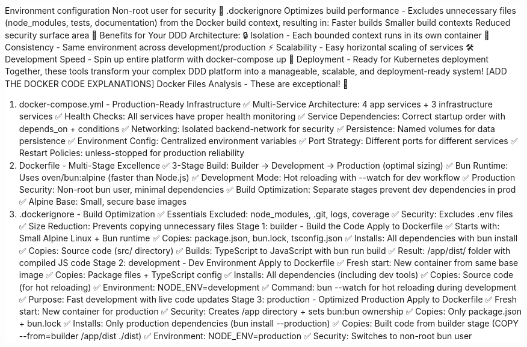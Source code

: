 Environment configuration
Non-root user for security
🚫 .dockerignore
Optimizes build performance - Excludes unnecessary files (node_modules, tests, documentation) from the Docker build context, resulting in:
Faster builds
Smaller build contexts
Reduced security surface area
🎯 Benefits for Your DDD Architecture:
🔒 Isolation - Each bounded context runs in its own container
🔄 Consistency - Same environment across development/production
⚡ Scalability - Easy horizontal scaling of services
🛠️ Development Speed - Spin up entire platform with docker-compose up
🚀 Deployment - Ready for Kubernetes deployment
Together, these tools transform your complex DDD platform into a manageable, scalable, and deployment-ready system!
[ADD THE DOCKER CODE EXPLANATIONS]
Docker Files Analysis - These are exceptional! 🎯
1. docker-compose.yml - Production-Ready Infrastructure
✅ Multi-Service Architecture: 4 app services + 3 infrastructure services
✅ Health Checks: All services have proper health monitoring
✅ Service Dependencies: Correct startup order with depends_on + conditions
✅ Networking: Isolated backend-network for security
✅ Persistence: Named volumes for data persistence
✅ Environment Config: Centralized environment variables
✅ Port Strategy: Different ports for different services
✅ Restart Policies: unless-stopped for production reliability
2. Dockerfile - Multi-Stage Excellence
✅ 3-Stage Build: Builder → Development → Production (optimal sizing)
✅ Bun Runtime: Uses oven/bun:alpine (faster than Node.js)
✅ Development Mode: Hot reloading with --watch for dev workflow
✅ Production Security: Non-root bun user, minimal dependencies
✅ Build Optimization: Separate stages prevent dev dependencies in prod
✅ Alpine Base: Small, secure base images
3. .dockerignore - Build Optimization
✅ Essentials Excluded: node_modules, .git, logs, coverage
✅ Security: Excludes .env files
✅ Size Reduction: Prevents copying unnecessary files
Stage 1: builder - Build the Code
Apply to Dockerfile
✅ Starts with: Small Alpine Linux + Bun runtime
✅ Copies: package.json, bun.lock, tsconfig.json
✅ Installs: All dependencies with bun install
✅ Copies: Source code (src/ directory)
✅ Builds: TypeScript to JavaScript with bun run build
✅ Result: /app/dist/ folder with compiled JS code
Stage 2: development - Dev Environment
Apply to Dockerfile
✅ Fresh start: New container from same base image
✅ Copies: Package files + TypeScript config
✅ Installs: All dependencies (including dev tools)
✅ Copies: Source code (for hot reloading)
✅ Environment: NODE_ENV=development
✅ Command: bun --watch for hot reloading during development
✅ Purpose: Fast development with live code updates
Stage 3: production - Optimized Production
Apply to Dockerfile
✅ Fresh start: New container for production
✅ Security: Creates /app directory + sets bun:bun ownership
✅ Copies: Only package.json + bun.lock
✅ Installs: Only production dependencies (bun install --production)
✅ Copies: Built code from builder stage (COPY --from=builder /app/dist ./dist)
✅ Environment: NODE_ENV=production
✅ Security: Switches to non-root bun user
